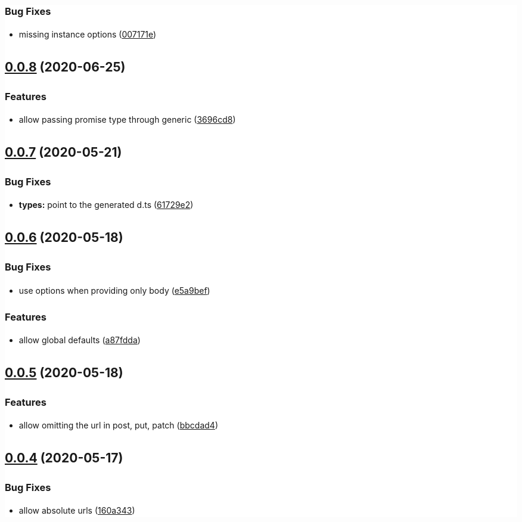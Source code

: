 ### Bug Fixes

- missing instance options ([007171e](https://github.com/posva/mande/commit/007171ef3cf9f1fb0741d0c2d573ca1532b883b6))

## [0.0.8](https://github.com/posva/mande/compare/v0.0.7...v0.0.8) (2020-06-25)

### Features

- allow passing promise type through generic ([3696cd8](https://github.com/posva/mande/commit/3696cd80b5ed1f17a4acf9fa36fad85fd6332e95))

## [0.0.7](https://github.com/posva/mande/compare/v0.0.6...v0.0.7) (2020-05-21)

### Bug Fixes

- **types:** point to the generated d.ts ([61729e2](https://github.com/posva/mande/commit/61729e209168c1ae3de034f134b292d4f5cbbca2))

## [0.0.6](https://github.com/posva/mande/compare/v0.0.5...v0.0.6) (2020-05-18)

### Bug Fixes

- use options when providing only body ([e5a9bef](https://github.com/posva/mande/commit/e5a9bef007439d42d6d6a2a7ddeffb18dd8bc34b))

### Features

- allow global defaults ([a87fdda](https://github.com/posva/mande/commit/a87fddaa1c2aea4ae05ca39bbe911d80f19cecb5))

## [0.0.5](https://github.com/posva/mande/compare/v0.0.4...v0.0.5) (2020-05-18)

### Features

- allow omitting the url in post, put, patch ([bbcdad4](https://github.com/posva/mande/commit/bbcdad4b6d99725e7ee5fe81dfcda85389950841))

## [0.0.4](https://github.com/posva/mande/compare/v0.0.3...v0.0.4) (2020-05-17)

### Bug Fixes

- allow absolute urls ([160a343](https://github.com/posva/mande/commit/160a3439cd6dcdb246f8d136f87bf52aac527f78))

